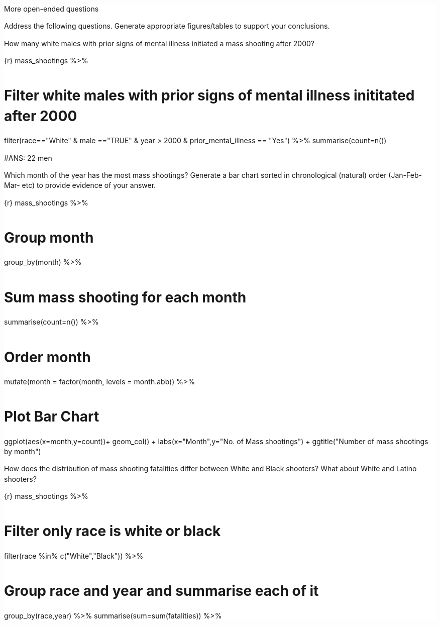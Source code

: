 More open-ended questions

Address the following questions. Generate appropriate figures/tables to support your conclusions.

How many white males with prior signs of mental illness initiated a mass shooting after 2000?

{r}
mass_shootings %>% 
  
  # Filter white males with prior signs of mental illness inititated after 2000
  filter(race=="White" & male =="TRUE" & year > 2000 & prior_mental_illness == "Yes") %>% 
  summarise(count=n())

#ANS: 22 men

Which month of the year has the most mass shootings? Generate a bar chart sorted in chronological (natural) order (Jan-Feb-Mar- etc) to provide evidence of your answer.

{r}
mass_shootings %>% 
 
  # Group month
  group_by(month) %>% 
  
  # Sum mass shooting for each month
  summarise(count=n()) %>% 
 
  # Order month 
  mutate(month = factor(month, levels = month.abb)) %>% 
  
  # Plot Bar Chart
  ggplot(aes(x=month,y=count))+
  geom_col() +
  labs(x="Month",y="No. of Mass shootings") +
  ggtitle("Number of mass shootings by month")

How does the distribution of mass shooting fatalities differ between White and Black shooters? What about White and Latino shooters?

{r}
mass_shootings %>% 
  
  # Filter only race is white or black
  filter(race %in% c("White","Black")) %>% 
  
  # Group race and year and summarise each of it
  group_by(race,year) %>% 
  summarise(sum=sum(fatalities)) %>% 
  